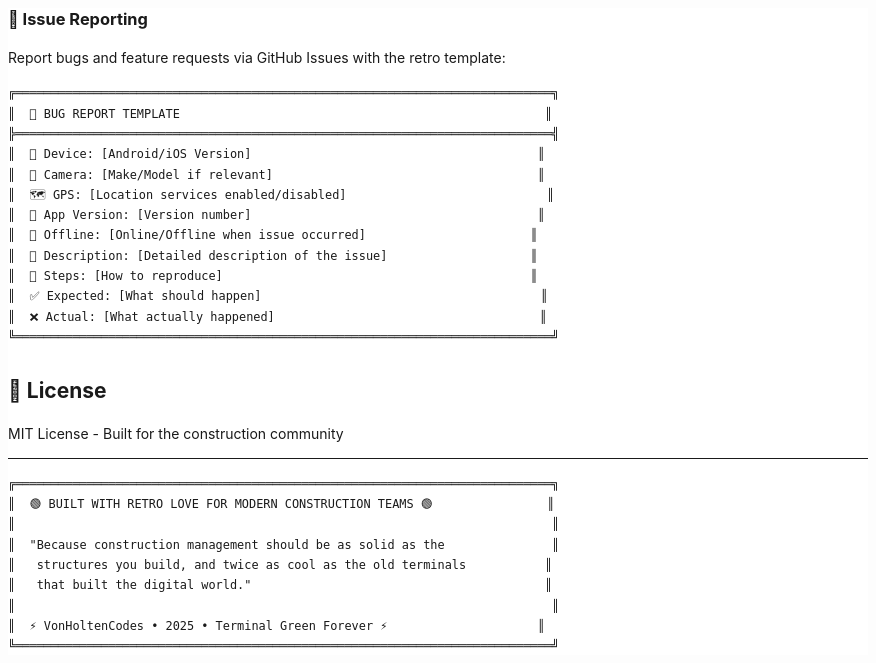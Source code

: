 ### 🐛 Issue Reporting
Report bugs and feature requests via GitHub Issues with the retro template:

```
╔═══════════════════════════════════════════════════════════════════════════╗
║  🐛 BUG REPORT TEMPLATE                                                   ║
╠═══════════════════════════════════════════════════════════════════════════╣
║  📱 Device: [Android/iOS Version]                                        ║
║  📸 Camera: [Make/Model if relevant]                                     ║
║  🗺️ GPS: [Location services enabled/disabled]                            ║
║  📱 App Version: [Version number]                                        ║
║  🔄 Offline: [Online/Offline when issue occurred]                       ║
║  📝 Description: [Detailed description of the issue]                    ║
║  🔁 Steps: [How to reproduce]                                           ║
║  ✅ Expected: [What should happen]                                       ║
║  ❌ Actual: [What actually happened]                                     ║
╚═══════════════════════════════════════════════════════════════════════════╝
```

## 📄 License

MIT License - Built for the construction community

---

```
╔═══════════════════════════════════════════════════════════════════════════╗
║  🟢 BUILT WITH RETRO LOVE FOR MODERN CONSTRUCTION TEAMS 🟢                ║
║                                                                           ║
║  "Because construction management should be as solid as the               ║
║   structures you build, and twice as cool as the old terminals           ║
║   that built the digital world."                                         ║
║                                                                           ║
║  ⚡ VonHoltenCodes • 2025 • Terminal Green Forever ⚡                     ║
╚═══════════════════════════════════════════════════════════════════════════╝
```